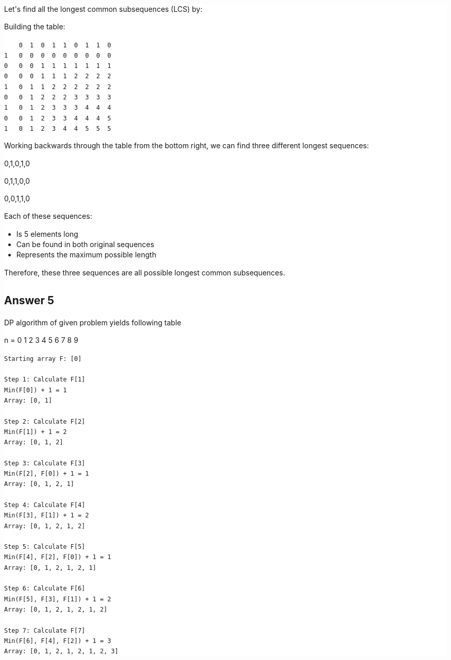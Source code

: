 Let's find all the longest common subsequences (LCS) by:

Building the table:
```
    0  1  0  1  1  0  1  1  0
1   0  0  0  0  0  0  0  0  0
0   0  0  1  1  1  1  1  1  1
0   0  0  1  1  1  2  2  2  2
1   0  1  1  2  2  2  2  2  2
0   0  1  2  2  2  3  3  3  3
1   0  1  2  3  3  3  4  4  4
0   0  1  2  3  3  4  4  4  5
1   0  1  2  3  4  4  5  5  5
```

Working backwards through the table from the bottom right, we can find three different longest sequences:

0,1,0,1,0

0,1,1,0,0

0,0,1,1,0

Each of these sequences:

* Is 5 elements long
* Can be found in both original sequences
* Represents the maximum possible length

Therefore, these three sequences are all possible longest common subsequences.

## Answer 5

DP algorithm of given problem yields following table

n = 0 1 2 3 4 5 6 7 8 9       

```
Starting array F: [0]

Step 1: Calculate F[1]
Min(F[0]) + 1 = 1
Array: [0, 1]

Step 2: Calculate F[2]
Min(F[1]) + 1 = 2
Array: [0, 1, 2]

Step 3: Calculate F[3]
Min(F[2], F[0]) + 1 = 1
Array: [0, 1, 2, 1]

Step 4: Calculate F[4]
Min(F[3], F[1]) + 1 = 2
Array: [0, 1, 2, 1, 2]

Step 5: Calculate F[5]
Min(F[4], F[2], F[0]) + 1 = 1
Array: [0, 1, 2, 1, 2, 1]

Step 6: Calculate F[6]
Min(F[5], F[3], F[1]) + 1 = 2
Array: [0, 1, 2, 1, 2, 1, 2]

Step 7: Calculate F[7]
Min(F[6], F[4], F[2]) + 1 = 3
Array: [0, 1, 2, 1, 2, 1, 2, 3]
```
